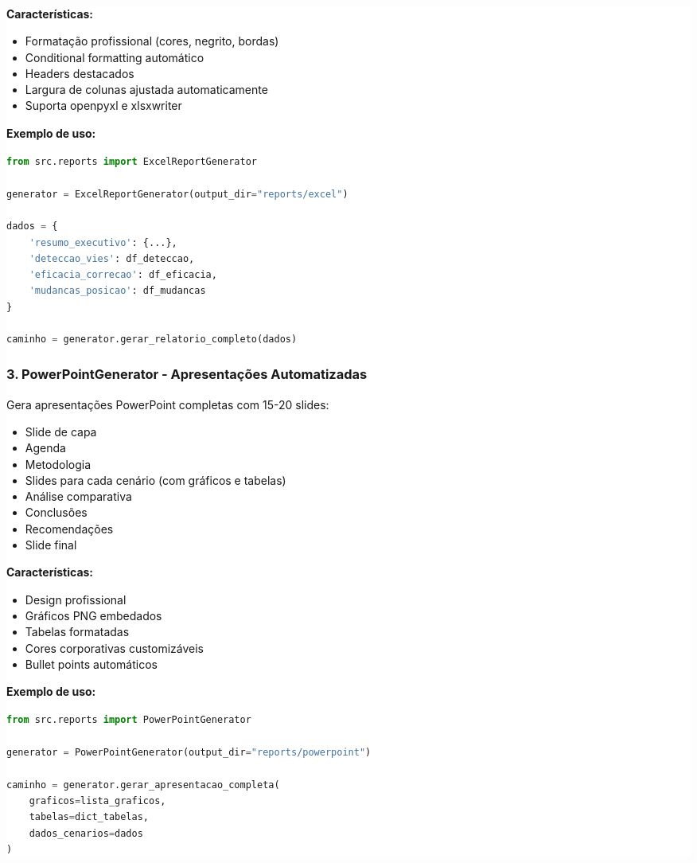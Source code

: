**Características:**
- Formatação profissional (cores, negrito, bordas)
- Conditional formatting automático
- Headers destacados
- Largura de colunas ajustada automaticamente
- Suporta openpyxl e xlsxwriter

**Exemplo de uso:**
```python
from src.reports import ExcelReportGenerator

generator = ExcelReportGenerator(output_dir="reports/excel")

dados = {
    'resumo_executivo': {...},
    'deteccao_vies': df_deteccao,
    'eficacia_correcao': df_eficacia,
    'mudancas_posicao': df_mudancas
}

caminho = generator.gerar_relatorio_completo(dados)
```

### 3. PowerPointGenerator - Apresentações Automatizadas

Gera apresentações PowerPoint completas com 15-20 slides:

- Slide de capa
- Agenda
- Metodologia
- Slides para cada cenário (com gráficos e tabelas)
- Análise comparativa
- Conclusões
- Recomendações
- Slide final

**Características:**
- Design profissional
- Gráficos PNG embedados
- Tabelas formatadas
- Cores corporativas customizáveis
- Bullet points automáticos

**Exemplo de uso:**
```python
from src.reports import PowerPointGenerator

generator = PowerPointGenerator(output_dir="reports/powerpoint")

caminho = generator.gerar_apresentacao_completa(
    graficos=lista_graficos,
    tabelas=dict_tabelas,
    dados_cenarios=dados
)
```
